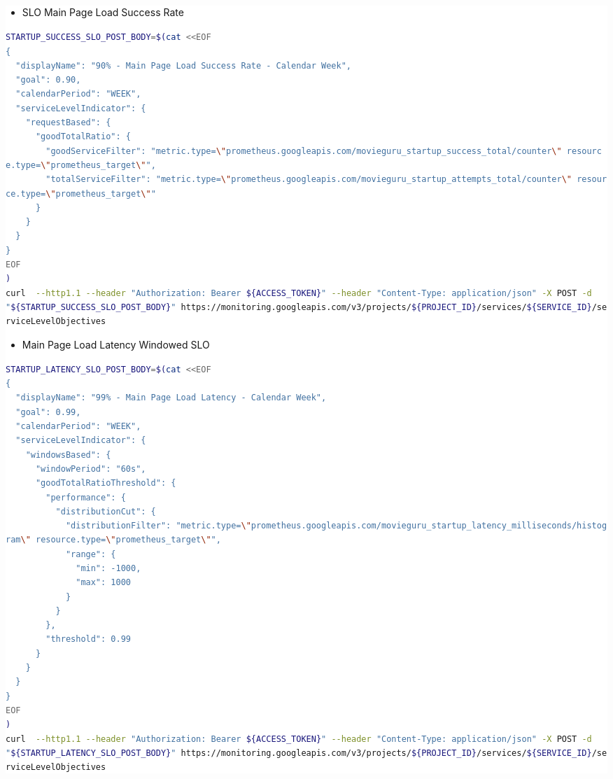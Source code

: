 - SLO Main Page Load Success Rate

```sh
STARTUP_SUCCESS_SLO_POST_BODY=$(cat <<EOF
{
  "displayName": "90% - Main Page Load Success Rate - Calendar Week",
  "goal": 0.90,
  "calendarPeriod": "WEEK",
  "serviceLevelIndicator": {
    "requestBased": {
      "goodTotalRatio": {
        "goodServiceFilter": "metric.type=\"prometheus.googleapis.com/movieguru_startup_success_total/counter\" resource.type=\"prometheus_target\"",
        "totalServiceFilter": "metric.type=\"prometheus.googleapis.com/movieguru_startup_attempts_total/counter\" resource.type=\"prometheus_target\""
      }
    }
  }
}
EOF
)
curl  --http1.1 --header "Authorization: Bearer ${ACCESS_TOKEN}" --header "Content-Type: application/json" -X POST -d "${STARTUP_SUCCESS_SLO_POST_BODY}" https://monitoring.googleapis.com/v3/projects/${PROJECT_ID}/services/${SERVICE_ID}/serviceLevelObjectives

```

- Main Page Load Latency Windowed SLO

```sh
STARTUP_LATENCY_SLO_POST_BODY=$(cat <<EOF
{
  "displayName": "99% - Main Page Load Latency - Calendar Week",
  "goal": 0.99,
  "calendarPeriod": "WEEK",
  "serviceLevelIndicator": {
    "windowsBased": {
      "windowPeriod": "60s",
      "goodTotalRatioThreshold": {
        "performance": {
          "distributionCut": {
            "distributionFilter": "metric.type=\"prometheus.googleapis.com/movieguru_startup_latency_milliseconds/histogram\" resource.type=\"prometheus_target\"",
            "range": {
              "min": -1000,
              "max": 1000
            }
          }
        },
        "threshold": 0.99
      }
    }
  }
}
EOF
)
curl  --http1.1 --header "Authorization: Bearer ${ACCESS_TOKEN}" --header "Content-Type: application/json" -X POST -d "${STARTUP_LATENCY_SLO_POST_BODY}" https://monitoring.googleapis.com/v3/projects/${PROJECT_ID}/services/${SERVICE_ID}/serviceLevelObjectives

```
